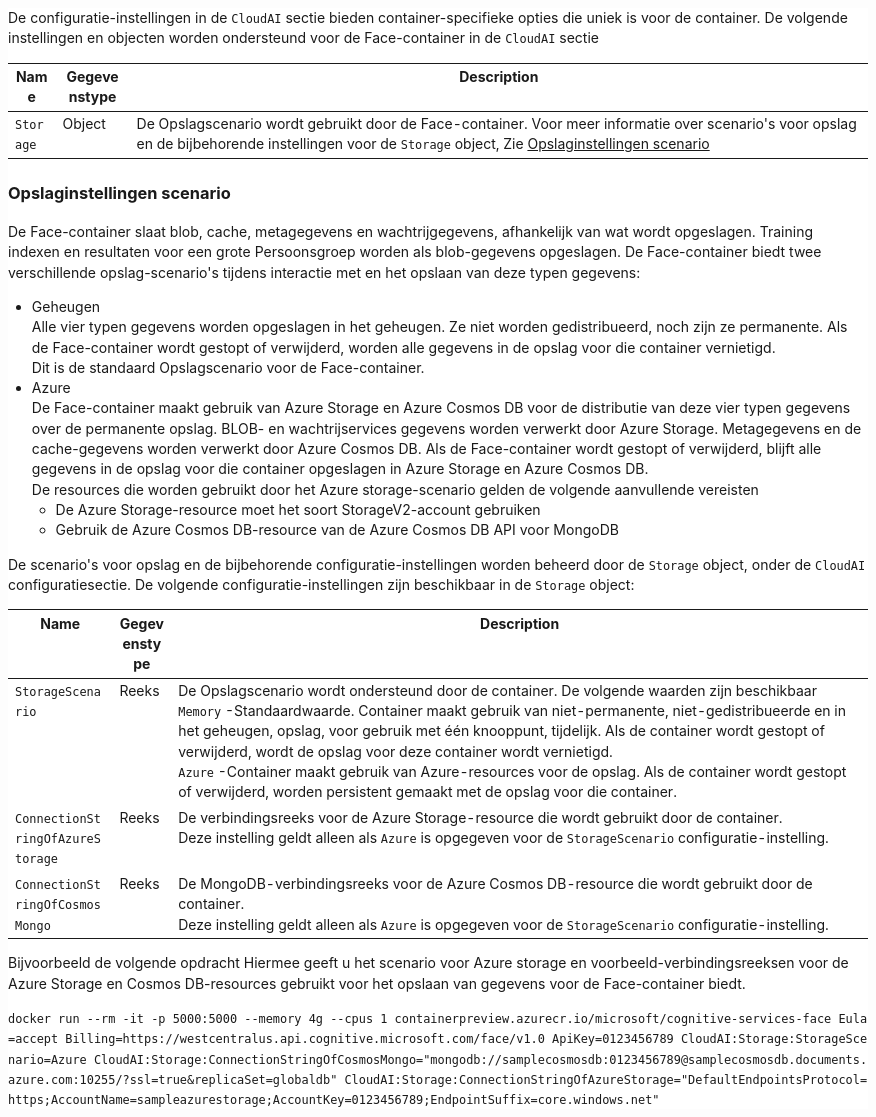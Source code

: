 De configuratie-instellingen in de `CloudAI` sectie bieden container-specifieke opties die uniek is voor de container. De volgende instellingen en objecten worden ondersteund voor de Face-container in de `CloudAI` sectie

| Name | Gegevenstype | Description |
|------|-----------|-------------|
| `Storage` | Object | De Opslagscenario wordt gebruikt door de Face-container. Voor meer informatie over scenario's voor opslag en de bijbehorende instellingen voor de `Storage` object, Zie [Opslaginstellingen scenario](#storage-scenario-settings) |

### <a name="storage-scenario-settings"></a>Opslaginstellingen scenario

De Face-container slaat blob, cache, metagegevens en wachtrijgegevens, afhankelijk van wat wordt opgeslagen. Training indexen en resultaten voor een grote Persoonsgroep worden als blob-gegevens opgeslagen. De Face-container biedt twee verschillende opslag-scenario's tijdens interactie met en het opslaan van deze typen gegevens:

* Geheugen  
  Alle vier typen gegevens worden opgeslagen in het geheugen. Ze niet worden gedistribueerd, noch zijn ze permanente. Als de Face-container wordt gestopt of verwijderd, worden alle gegevens in de opslag voor die container vernietigd.  
  Dit is de standaard Opslagscenario voor de Face-container.
* Azure  
  De Face-container maakt gebruik van Azure Storage en Azure Cosmos DB voor de distributie van deze vier typen gegevens over de permanente opslag. BLOB- en wachtrijservices gegevens worden verwerkt door Azure Storage. Metagegevens en de cache-gegevens worden verwerkt door Azure Cosmos DB. Als de Face-container wordt gestopt of verwijderd, blijft alle gegevens in de opslag voor die container opgeslagen in Azure Storage en Azure Cosmos DB.  
  De resources die worden gebruikt door het Azure storage-scenario gelden de volgende aanvullende vereisten
  * De Azure Storage-resource moet het soort StorageV2-account gebruiken
  * Gebruik de Azure Cosmos DB-resource van de Azure Cosmos DB API voor MongoDB

De scenario's voor opslag en de bijbehorende configuratie-instellingen worden beheerd door de `Storage` object, onder de `CloudAI` configuratiesectie. De volgende configuratie-instellingen zijn beschikbaar in de `Storage` object:

| Name | Gegevenstype | Description |
|------|-----------|-------------|
| `StorageScenario` | Reeks | De Opslagscenario wordt ondersteund door de container. De volgende waarden zijn beschikbaar<br/>`Memory` -Standaardwaarde. Container maakt gebruik van niet-permanente, niet-gedistribueerde en in het geheugen, opslag, voor gebruik met één knooppunt, tijdelijk. Als de container wordt gestopt of verwijderd, wordt de opslag voor deze container wordt vernietigd.<br/>`Azure` -Container maakt gebruik van Azure-resources voor de opslag. Als de container wordt gestopt of verwijderd, worden persistent gemaakt met de opslag voor die container.|
| `ConnectionStringOfAzureStorage` | Reeks | De verbindingsreeks voor de Azure Storage-resource die wordt gebruikt door de container.<br/>Deze instelling geldt alleen als `Azure` is opgegeven voor de `StorageScenario` configuratie-instelling. |
| `ConnectionStringOfCosmosMongo` | Reeks | De MongoDB-verbindingsreeks voor de Azure Cosmos DB-resource die wordt gebruikt door de container.<br/>Deze instelling geldt alleen als `Azure` is opgegeven voor de `StorageScenario` configuratie-instelling. |

Bijvoorbeeld de volgende opdracht Hiermee geeft u het scenario voor Azure storage en voorbeeld-verbindingsreeksen voor de Azure Storage en Cosmos DB-resources gebruikt voor het opslaan van gegevens voor de Face-container biedt.

  ```Docker
  docker run --rm -it -p 5000:5000 --memory 4g --cpus 1 containerpreview.azurecr.io/microsoft/cognitive-services-face Eula=accept Billing=https://westcentralus.api.cognitive.microsoft.com/face/v1.0 ApiKey=0123456789 CloudAI:Storage:StorageScenario=Azure CloudAI:Storage:ConnectionStringOfCosmosMongo="mongodb://samplecosmosdb:0123456789@samplecosmosdb.documents.azure.com:10255/?ssl=true&replicaSet=globaldb" CloudAI:Storage:ConnectionStringOfAzureStorage="DefaultEndpointsProtocol=https;AccountName=sampleazurestorage;AccountKey=0123456789;EndpointSuffix=core.windows.net"
  ```
